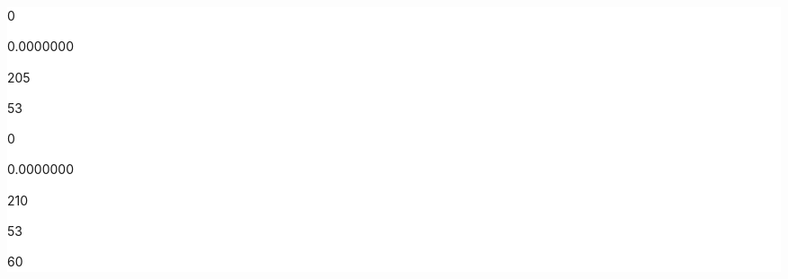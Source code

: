 </td>

<td class="gt_row gt_right" style="background-color: #FFEBEE; color: #000000;">

0

</td>

<td class="gt_row gt_right" style="background-color: #FFEBEE; color: #000000;">

0.0000000

</td>

</tr>

<tr>

<td class="gt_row gt_right">

205

</td>

<td class="gt_row gt_center">

53

</td>

<td class="gt_row gt_right" style="background-color: #FFEBEE; color: #000000;">

0

</td>

<td class="gt_row gt_right" style="background-color: #FFEBEE; color: #000000;">

0.0000000

</td>

</tr>

<tr>

<td class="gt_row gt_right">

210

</td>

<td class="gt_row gt_center">

53

</td>

<td class="gt_row gt_right" style="background-color: #FFEAED; color: #000000;">

60

</td>

<td class="gt_row gt_right" style="background-color: #FFEAED; color: #000000;">
